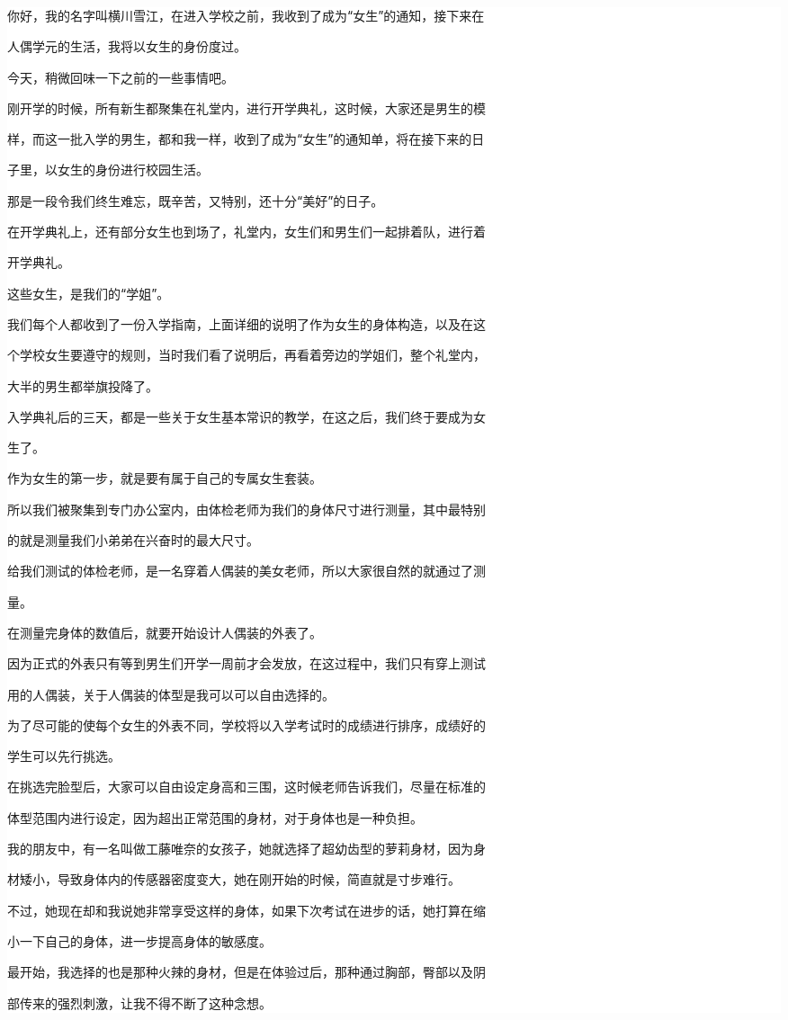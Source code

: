 你好，我的名字叫横川雪江，在进入学校之前，我收到了成为“女生”的通知，接下来在

人偶学元的生活，我将以女生的身份度过。

今天，稍微回味一下之前的一些事情吧。

刚开学的时候，所有新生都聚集在礼堂内，进行开学典礼，这时候，大家还是男生的模

样，而这一批入学的男生，都和我一样，收到了成为“女生”的通知单，将在接下来的日

子里，以女生的身份进行校园生活。

那是一段令我们终生难忘，既辛苦，又特别，还十分“美好”的日子。

在开学典礼上，还有部分女生也到场了，礼堂内，女生们和男生们一起排着队，进行着

开学典礼。

这些女生，是我们的“学姐”。

我们每个人都收到了一份入学指南，上面详细的说明了作为女生的身体构造，以及在这

个学校女生要遵守的规则，当时我们看了说明后，再看着旁边的学姐们，整个礼堂内，

大半的男生都举旗投降了。

入学典礼后的三天，都是一些关于女生基本常识的教学，在这之后，我们终于要成为女

生了。

作为女生的第一步，就是要有属于自己的专属女生套装。

所以我们被聚集到专门办公室内，由体检老师为我们的身体尺寸进行测量，其中最特别

的就是测量我们小弟弟在兴奋时的最大尺寸。

给我们测试的体检老师，是一名穿着人偶装的美女老师，所以大家很自然的就通过了测

量。

在测量完身体的数值后，就要开始设计人偶装的外表了。

因为正式的外表只有等到男生们开学一周前才会发放，在这过程中，我们只有穿上测试

用的人偶装，关于人偶装的体型是我可以可以自由选择的。

为了尽可能的使每个女生的外表不同，学校将以入学考试时的成绩进行排序，成绩好的

学生可以先行挑选。

在挑选完脸型后，大家可以自由设定身高和三围，这时候老师告诉我们，尽量在标准的

体型范围内进行设定，因为超出正常范围的身材，对于身体也是一种负担。

我的朋友中，有一名叫做工藤唯奈的女孩子，她就选择了超幼齿型的萝莉身材，因为身

材矮小，导致身体内的传感器密度变大，她在刚开始的时候，简直就是寸步难行。

不过，她现在却和我说她非常享受这样的身体，如果下次考试在进步的话，她打算在缩

小一下自己的身体，进一步提高身体的敏感度。

最开始，我选择的也是那种火辣的身材，但是在体验过后，那种通过胸部，臀部以及阴

部传来的强烈刺激，让我不得不断了这种念想。
